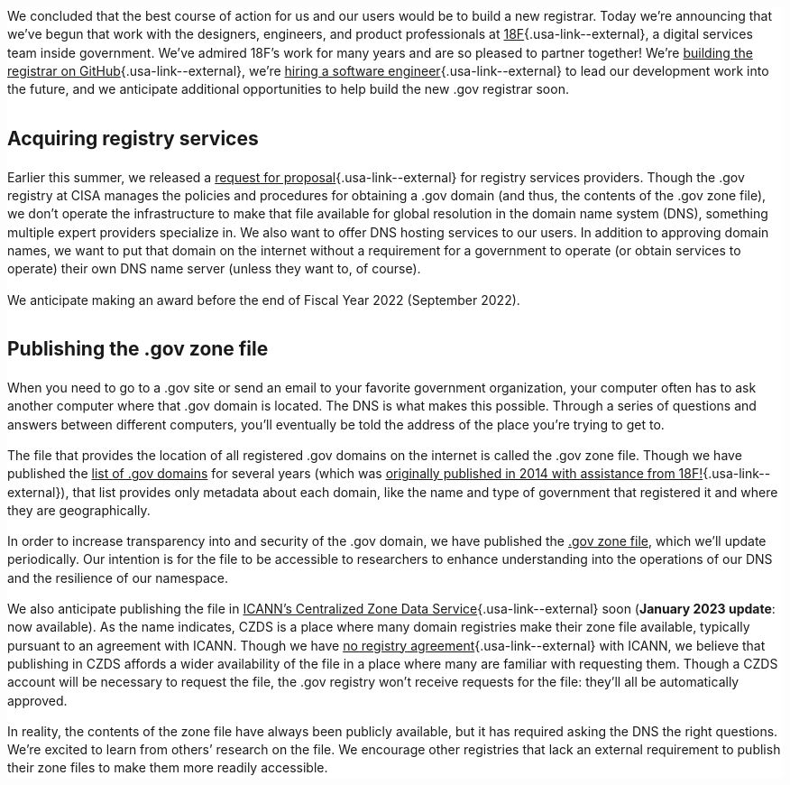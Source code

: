 We concluded that the best course of action for us and our users would be to build a new registrar. Today we’re announcing that we’ve begun that work with the designers, engineers, and product professionals at [18F](https://18f.gsa.gov/){.usa-link--external}, a digital services team inside government. We’ve admired 18F’s work for many years and are so pleased to partner together! We’re [building the registrar on GitHub](https://github.com/cisagov/getgov){.usa-link--external}, we’re [hiring a software engineer](https://www.usajobs.gov/job/674331100){.usa-link--external} to lead our development work into the future, and we anticipate additional opportunities to help build the new .gov registrar soon.

## Acquiring registry services

Earlier this summer, we released a [request for proposal](https://sam.gov/opp/3f4c856984a04648b8f7bebf003920d3/view){.usa-link--external} for registry services providers. Though the .gov registry at CISA manages the policies and procedures for obtaining a .gov domain (and thus, the contents of the .gov zone file), we don’t operate the infrastructure to make that file available for global resolution in the domain name system (DNS), something multiple expert providers specialize in. We also want to offer DNS hosting services to our users. In addition to approving domain names, we want to put that domain on the internet without a requirement for a government to operate (or obtain services to operate) their own DNS name server (unless they want to, of course).

We anticipate making an award before the end of Fiscal Year 2022 (September 2022).

## Publishing the .gov zone file

When you need to go to a .gov site or send an email to your favorite government organization, your computer often has to ask another computer where that .gov domain is located. The DNS is what makes this possible. Through a series of questions and answers between different computers, you’ll eventually be told the address of the place you’re trying to get to.

The file that provides the location of all registered .gov domains on the internet is called the .gov zone file. Though we have published the [list of .gov domains](../about/data) for several years (which was [originally published in 2014 with assistance from 18F!](https://18f.gsa.gov/2014/12/18/a-complete-list-of-gov-domains/){.usa-link--external}), that list provides only metadata about each domain, like the name and type of government that registered it and where they are geographically.

In order to increase transparency into and security of the .gov domain, we have published the [.gov zone file](../about/data), which we’ll update periodically. Our intention is for the file to be accessible to researchers to enhance understanding into the operations of our DNS and the resilience of our namespace.

We also anticipate publishing the file in [ICANN’s Centralized Zone Data Service](https://czds.icann.org/help){.usa-link--external} soon (**January 2023 update**: now available). As the name indicates, CZDS is a place where many domain registries make their zone file available, typically pursuant to an agreement with ICANN. Though we have [no registry agreement](https://www.icann.org/en/registry-agreements?first-letter=a&sort-column=top-level-domain&sort-direction=asc&page=1){.usa-link--external} with ICANN, we believe that publishing in CZDS affords a wider availability of the file in a place where many are familiar with requesting them. Though a CZDS account will be necessary to request the file, the .gov registry won’t receive requests for the file: they’ll all be automatically approved.

In reality, the contents of the zone file have always been publicly available, but it has required asking the DNS the right questions. We’re excited to learn from others’ research on the file. We encourage other registries that lack an external requirement to publish their zone files to make them more readily accessible.
